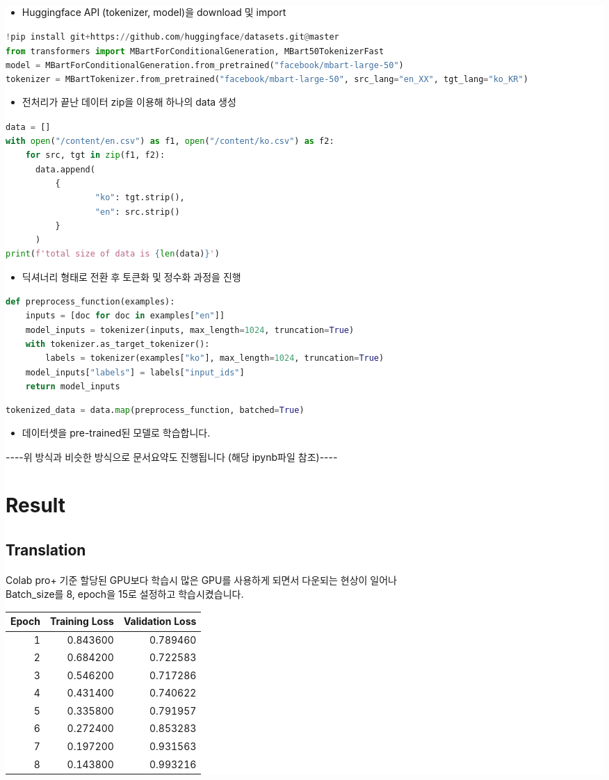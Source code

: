 - Huggingface API (tokenizer, model)을 download 및 import
```python
!pip install git+https://github.com/huggingface/datasets.git@master
from transformers import MBartForConditionalGeneration, MBart50TokenizerFast
model = MBartForConditionalGeneration.from_pretrained("facebook/mbart-large-50")
tokenizer = MBartTokenizer.from_pretrained("facebook/mbart-large-50", src_lang="en_XX", tgt_lang="ko_KR")
```
- 전처리가 끝난 데이터 zip을 이용해 하나의 data 생성

```python
data = []
with open("/content/en.csv") as f1, open("/content/ko.csv") as f2:
    for src, tgt in zip(f1, f2):
      data.append(
          {
                  "ko": tgt.strip(),
                  "en": src.strip()
          }
      )
print(f'total size of data is {len(data)}')
```

- 딕셔너리 형태로 전환 후 토큰화 및 정수화 과정을 진행

```python
def preprocess_function(examples):
    inputs = [doc for doc in examples["en"]] 
    model_inputs = tokenizer(inputs, max_length=1024, truncation=True) 
    with tokenizer.as_target_tokenizer():
        labels = tokenizer(examples["ko"], max_length=1024, truncation=True)
    model_inputs["labels"] = labels["input_ids"]
    return model_inputs
```

```python
tokenized_data = data.map(preprocess_function, batched=True)
```

- 데이터셋을 pre-trained된 모델로 학습합니다.

----위 방식과 비슷한 방식으로 문서요약도 진행됩니다 (해당 ipynb파일 참조)----


# Result

## Translation 

Colab pro+ 기준 할당된 GPU보다 학습시 많은 GPU를 사용하게 되면서 다운되는 현상이 일어나\
Batch_size를 8, epoch을 15로 설정하고 학습시켰습니다.

| Epoch               | Training Loss    | Validation Loss|
| -------------:      | -------------:   | -------------: |
|1	                  |  0.843600        |0.789460        |
|2	                  |  0.684200	     |0.722583        |
|3	                  |  0.546200	     |0.717286        |
|4	                  |  0.431400	     |0.740622        | 
|5	                  |  0.335800	     |0.791957        |
|6	                  |  0.272400	     |0.853283        |
|7	                  |  0.197200	     |0.931563        |
|8	                  |  0.143800	     |0.993216        |